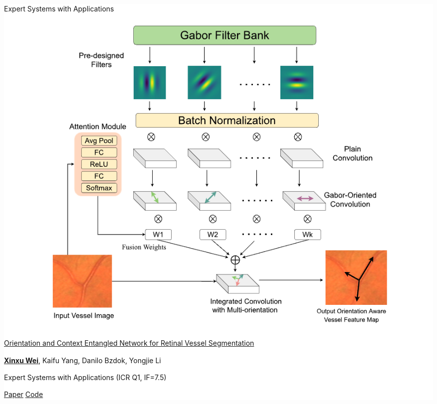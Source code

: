 <div class='paper-box'><div class='paper-box-image'><div><div class="badge">Expert Systems with Applications</div><img src='images/eswa.png' alt="sym" width="100%"></div></div>
<div class='paper-box-text' markdown="1">

[Orientation and Context Entangled Network for Retinal Vessel Segmentation](https://www.sciencedirect.com/science/article/pii/S0957417422024629)

**<u>Xinxu Wei</u>**, Kaifu Yang, Danilo Bzdok, Yongjie Li

Expert Systems with Applications (ICR Q1, IF=7.5)

[Paper](https://arxiv.org/abs/2411.19230)
[Code](https://github.com/weixinxu666/OCE-Net)

</div>
</div>


